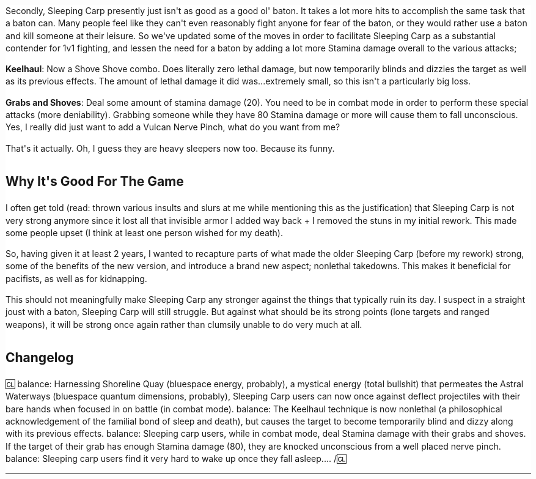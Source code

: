 Secondly, Sleeping Carp presently just isn't as good as a good ol'
baton. It takes a lot more hits to accomplish the same task that a baton
can. Many people feel like they can't even reasonably fight anyone for
fear of the baton, or they would rather use a baton and kill someone at
their leisure. So we've updated some of the moves in order to facilitate
Sleeping Carp as a substantial contender for 1v1 fighting, and lessen
the need for a baton by adding a lot more Stamina damage overall to the
various attacks;

**Keelhaul**: Now a Shove Shove combo. Does literally zero lethal
damage, but now temporarily blinds and dizzies the target as well as its
previous effects. The amount of lethal damage it did was...extremely
small, so this isn't a particularly big loss.

**Grabs and Shoves**: Deal some amount of stamina damage (20). You need
to be in combat mode in order to perform these special attacks (more
deniability). Grabbing someone while they have 80 Stamina damage or more
will cause them to fall unconscious. Yes, I really did just want to add
a Vulcan Nerve Pinch, what do you want from me?

That's it actually. Oh, I guess they are heavy sleepers now too. Because
its funny.

## Why It's Good For The Game

I often get told (read: thrown various insults and slurs at me while
mentioning this as the justification) that Sleeping Carp is not very
strong anymore since it lost all that invisible armor I added way back +
I removed the stuns in my initial rework. This made some people upset (I
think at least one person wished for my death).

So, having given it at least 2 years, I wanted to recapture parts of
what made the older Sleeping Carp (before my rework) strong, some of the
benefits of the new version, and introduce a brand new aspect; nonlethal
takedowns. This makes it beneficial for pacifists, as well as for
kidnapping.

This should not meaningfully make Sleeping Carp any stronger against the
things that typically ruin its day. I suspect in a straight joust with a
baton, Sleeping Carp will still struggle. But against what should be its
strong points (lone targets and ranged weapons), it will be strong once
again rather than clumsily unable to do very much at all.

## Changelog
:cl:
balance: Harnessing Shoreline Quay (bluespace energy, probably), a
mystical energy (total bullshit) that permeates the Astral Waterways
(bluespace quantum dimensions, probably), Sleeping Carp users can now
once against deflect projectiles with their bare hands when focused in
on battle (in combat mode).
balance: The Keelhaul technique is now nonlethal (a philosophical
acknowledgement of the familial bond of sleep and death), but causes the
target to become temporarily blind and dizzy along with its previous
effects.
balance: Sleeping carp users, while in combat mode, deal Stamina damage
with their grabs and shoves. If the target of their grab has enough
Stamina damage (80), they are knocked unconscious from a well placed
nerve pinch.
balance: Sleeping carp users find it very hard to wake up once they fall
asleep....
/:cl:

---